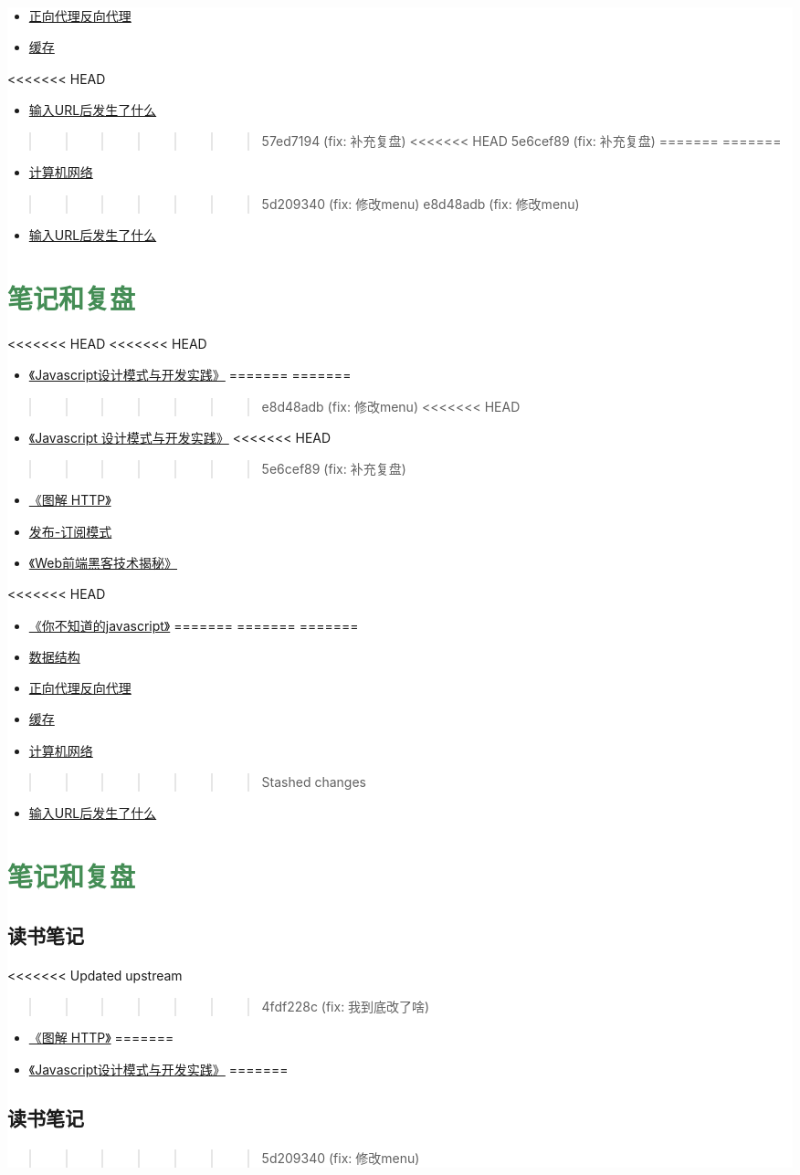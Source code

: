 * [正向代理反向代理](/4-网络和算法和ts/网络和安全类/正向代理反向代理) 

* [缓存](/4-网络和算法和ts/网络和安全类/缓存) 

<<<<<<< HEAD
* [输入URL后发生了什么](/Blog/4-网络和算法和ts/网络和安全类/输入URL后发生了什么)
>>>>>>> 57ed7194 (fix: 补充复盘)
<<<<<<< HEAD
>>>>>>> 5e6cef89 (fix: 补充复盘)
=======
=======
* [计算机网络](/4-网络和算法和ts/网络和安全类/计算机网络) 
>>>>>>> 5d209340 (fix: 修改menu)
>>>>>>> e8d48adb (fix: 修改menu)

* [输入URL后发生了什么](/4-网络和算法和ts/网络和安全类/输入URL后发生了什么) 

<h1 style="color:#448d55;">笔记和复盘</h1> 

<<<<<<< HEAD
<<<<<<< HEAD
* [《Javascript设计模式与开发实践》](/5-笔记和复盘/读书笔记/《Javascript设计模式与开发实践》)
=======
=======
>>>>>>> e8d48adb (fix: 修改menu)
<<<<<<< HEAD
- [《Javascript 设计模式与开发实践》](/5-笔记和复盘/读书笔记/《Javascript设计模式与开发实践》)
<<<<<<< HEAD
>>>>>>> 5e6cef89 (fix: 补充复盘)

- [《图解 HTTP》](/Blog/5-笔记和复盘/读书笔记/《图解HTTP》)

- [发布-订阅模式](/Blog/5-笔记和复盘/读书笔记/发布-订阅模式)

* [《Web前端黑客技术揭秘》](/5-笔记和复盘/读书笔记/《Web前端黑客技术揭秘》)

<<<<<<< HEAD
* [《你不知道的javascript》](/5-笔记和复盘/读书笔记/《你不知道的javascript》)
=======
=======
=======
* [数据结构](/4-网络和算法和ts/网络和安全类/数据结构) 

* [正向代理反向代理](/4-网络和算法和ts/网络和安全类/正向代理反向代理) 

* [缓存](/4-网络和算法和ts/网络和安全类/缓存) 

* [计算机网络](/4-网络和算法和ts/网络和安全类/计算机网络) 
>>>>>>> Stashed changes

* [输入URL后发生了什么](/4-网络和算法和ts/网络和安全类/输入URL后发生了什么) 

<h1 style="color:#448d55;">笔记和复盘</h1> 

## 读书笔记 

<<<<<<< Updated upstream
>>>>>>> 4fdf228c (fix: 我到底改了啥)
- [《图解 HTTP》](/5-笔记和复盘/读书笔记/《图解HTTP》)
=======
* [《Javascript设计模式与开发实践》](/Blog/5-笔记和复盘/读书笔记/《Javascript设计模式与开发实践》)
=======
## 读书笔记 
>>>>>>> 5d209340 (fix: 修改menu)
